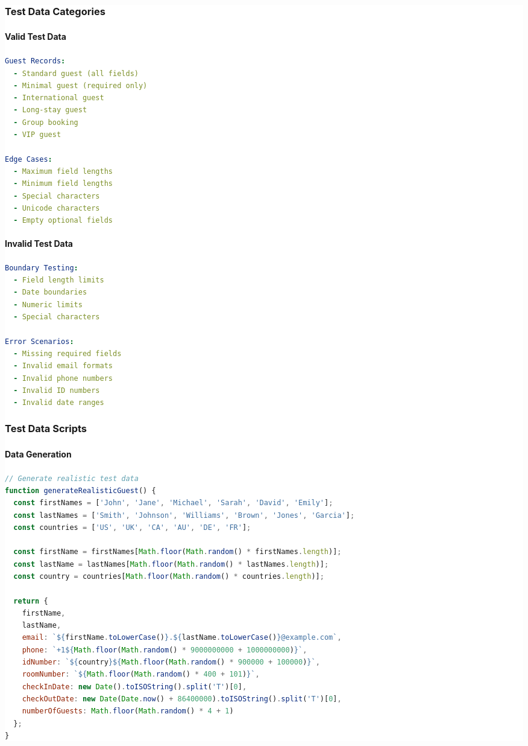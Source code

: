 ### Test Data Categories

#### Valid Test Data
```yaml
Guest Records:
  - Standard guest (all fields)
  - Minimal guest (required only)
  - International guest
  - Long-stay guest
  - Group booking
  - VIP guest
  
Edge Cases:
  - Maximum field lengths
  - Minimum field lengths
  - Special characters
  - Unicode characters
  - Empty optional fields
```

#### Invalid Test Data
```yaml
Boundary Testing:
  - Field length limits
  - Date boundaries
  - Numeric limits
  - Special characters
  
Error Scenarios:
  - Missing required fields
  - Invalid email formats
  - Invalid phone numbers
  - Invalid ID numbers
  - Invalid date ranges
```

### Test Data Scripts

#### Data Generation
```javascript
// Generate realistic test data
function generateRealisticGuest() {
  const firstNames = ['John', 'Jane', 'Michael', 'Sarah', 'David', 'Emily'];
  const lastNames = ['Smith', 'Johnson', 'Williams', 'Brown', 'Jones', 'Garcia'];
  const countries = ['US', 'UK', 'CA', 'AU', 'DE', 'FR'];
  
  const firstName = firstNames[Math.floor(Math.random() * firstNames.length)];
  const lastName = lastNames[Math.floor(Math.random() * lastNames.length)];
  const country = countries[Math.floor(Math.random() * countries.length)];
  
  return {
    firstName,
    lastName,
    email: `${firstName.toLowerCase()}.${lastName.toLowerCase()}@example.com`,
    phone: `+1${Math.floor(Math.random() * 9000000000 + 1000000000)}`,
    idNumber: `${country}${Math.floor(Math.random() * 900000 + 100000)}`,
    roomNumber: `${Math.floor(Math.random() * 400 + 101)}`,
    checkInDate: new Date().toISOString().split('T')[0],
    checkOutDate: new Date(Date.now() + 86400000).toISOString().split('T')[0],
    numberOfGuests: Math.floor(Math.random() * 4 + 1)
  };
}
```
